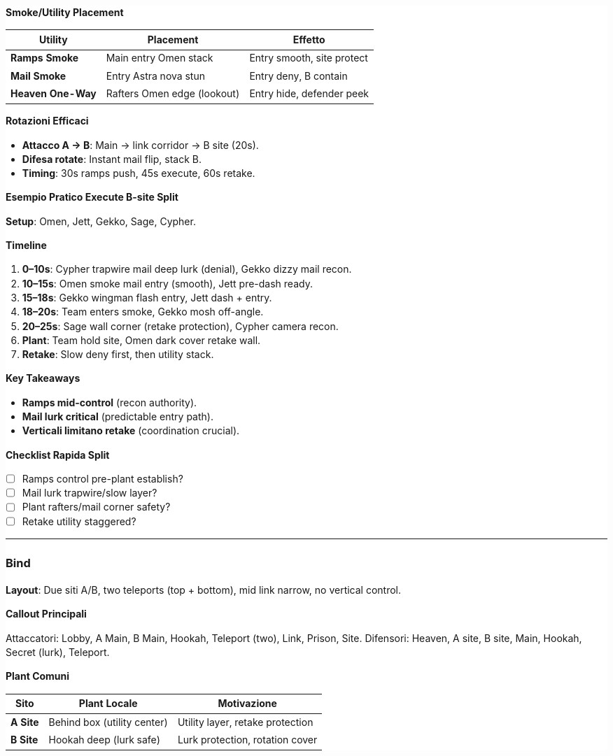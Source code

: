 **Smoke/Utility Placement**

| **Utility** | **Placement** | **Effetto** |
|---|---|---|
| **Ramps Smoke** | Main entry Omen stack | Entry smooth, site protect |
| **Mail Smoke** | Entry Astra nova stun | Entry deny, B contain |
| **Heaven One-Way** | Rafters Omen edge (lookout) | Entry hide, defender peek |

**Rotazioni Efficaci**

- **Attacco A → B**: Main → link corridor → B site (20s).
- **Difesa rotate**: Instant mail flip, stack B.
- **Timing**: 30s ramps push, 45s execute, 60s retake.

**Esempio Pratico Execute B-site Split**

**Setup**: Omen, Jett, Gekko, Sage, Cypher.

**Timeline**

1. **0–10s**: Cypher trapwire mail deep lurk (denial), Gekko dizzy mail recon.
2. **10–15s**: Omen smoke mail entry (smooth), Jett pre-dash ready.
3. **15–18s**: Gekko wingman flash entry, Jett dash + entry.
4. **18–20s**: Team enters smoke, Gekko mosh off-angle.
5. **20–25s**: Sage wall corner (retake protection), Cypher camera recon.
6. **Plant**: Team hold site, Omen dark cover retake wall.
7. **Retake**: Slow deny first, then utility stack.

**Key Takeaways**

- **Ramps mid-control** (recon authority).
- **Mail lurk critical** (predictable entry path).
- **Verticali limitano retake** (coordination crucial).

**Checklist Rapida Split**

- [ ] Ramps control pre-plant establish?
- [ ] Mail lurk trapwire/slow layer?
- [ ] Plant rafters/mail corner safety?
- [ ] Retake utility staggered?

***

### Bind

**Layout**: Due siti A/B, two teleports (top + bottom), mid link narrow, no vertical control.

**Callout Principali**

Attaccatori: Lobby, A Main, B Main, Hookah, Teleport (two), Link, Prison, Site.
Difensori: Heaven, A site, B site, Main, Hookah, Secret (lurk), Teleport.

**Plant Comuni**

| **Sito** | **Plant Locale** | **Motivazione** |
|---------|-----------------|----------------|
| **A Site** | Behind box (utility center) | Utility layer, retake protection |
| **B Site** | Hookah deep (lurk safe) | Lurk protection, rotation cover |
